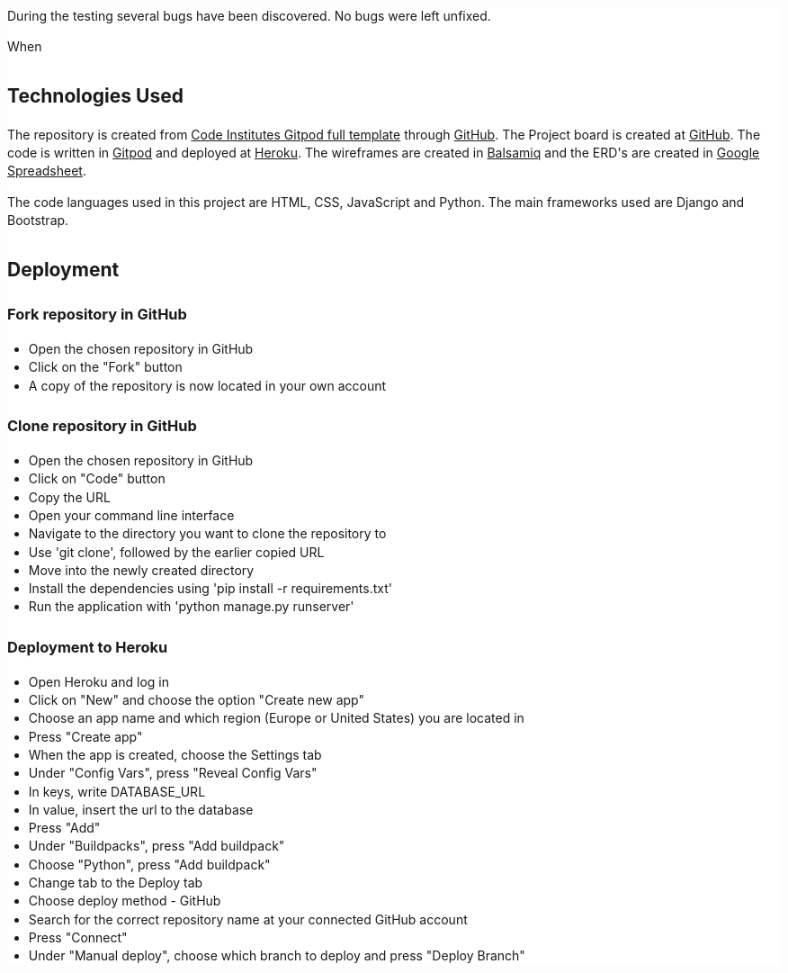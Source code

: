 During the testing several bugs have been discovered. No bugs were left unfixed.

When  

## Technologies Used

The repository is created from [Code Institutes Gitpod full template](https://github.com/Code-Institute-Org/gitpod-full-template) through [GitHub](https://github.com/). The Project board is created at [GitHub](https://github.com/). The code is written in [Gitpod](https://www.gitpod.io/) and deployed at [Heroku](https://www.heroku.com/). The wireframes are created in [Balsamiq](https://balsamiq.com/) and the ERD's are created in [Google Spreadsheet](https://docs.google.com/spreadsheets/).

The code languages used in this project are HTML, CSS, JavaScript and Python. The main frameworks used are Django and Bootstrap.

## Deployment

### Fork repository in GitHub

- Open the chosen repository in GitHub 
- Click on the "Fork" button
- A copy of the repository is now located in your own account

### Clone repository in GitHub

- Open the chosen repository in GitHub 
- Click on "Code" button
- Copy the URL
- Open your command line interface
- Navigate to the directory you want to clone the repository to
- Use 'git clone', followed by the earlier copied URL
- Move into the newly created directory
- Install the dependencies using 'pip install -r requirements.txt'
- Run the application with 'python manage.py runserver'

### Deployment to Heroku

- Open Heroku and log in
- Click on "New" and choose the option "Create new app"
- Choose an app name and which region (Europe or United States) you are located in
- Press "Create app"
- When the app is created, choose the Settings tab
- Under "Config Vars", press "Reveal Config Vars"
- In keys, write DATABASE_URL
- In value, insert the url to the database
- Press "Add"
- Under "Buildpacks", press "Add buildpack"
- Choose "Python", press "Add buildpack"
- Change tab to the Deploy tab
- Choose deploy method - GitHub
- Search for the correct repository name at your connected GitHub account
- Press "Connect"
- Under "Manual deploy", choose which branch to deploy and press "Deploy Branch"
